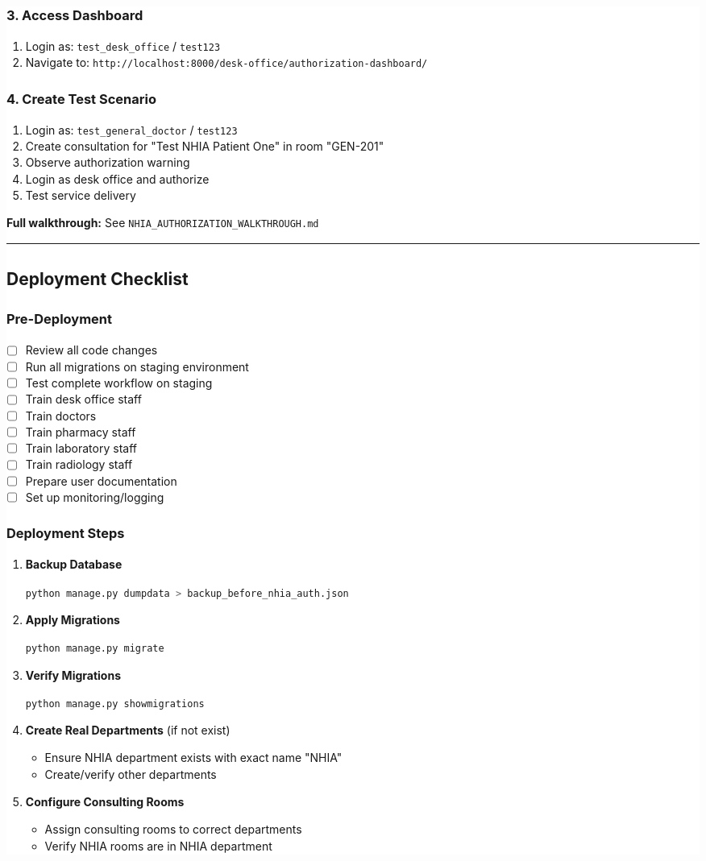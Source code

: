 ### 3. Access Dashboard
1. Login as: `test_desk_office` / `test123`
2. Navigate to: `http://localhost:8000/desk-office/authorization-dashboard/`

### 4. Create Test Scenario
1. Login as: `test_general_doctor` / `test123`
2. Create consultation for "Test NHIA Patient One" in room "GEN-201"
3. Observe authorization warning
4. Login as desk office and authorize
5. Test service delivery

**Full walkthrough:** See `NHIA_AUTHORIZATION_WALKTHROUGH.md`

---

## Deployment Checklist

### Pre-Deployment

- [ ] Review all code changes
- [ ] Run all migrations on staging environment
- [ ] Test complete workflow on staging
- [ ] Train desk office staff
- [ ] Train doctors
- [ ] Train pharmacy staff
- [ ] Train laboratory staff
- [ ] Train radiology staff
- [ ] Prepare user documentation
- [ ] Set up monitoring/logging

### Deployment Steps

1. **Backup Database**
   ```bash
   python manage.py dumpdata > backup_before_nhia_auth.json
   ```

2. **Apply Migrations**
   ```bash
   python manage.py migrate
   ```

3. **Verify Migrations**
   ```bash
   python manage.py showmigrations
   ```

4. **Create Real Departments** (if not exist)
   - Ensure NHIA department exists with exact name "NHIA"
   - Create/verify other departments

5. **Configure Consulting Rooms**
   - Assign consulting rooms to correct departments
   - Verify NHIA rooms are in NHIA department
